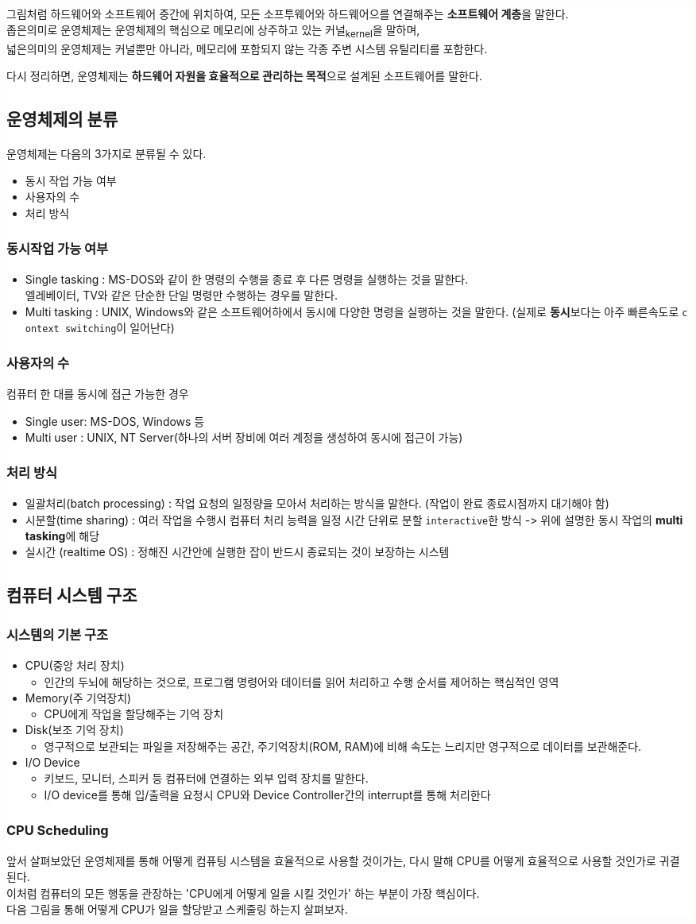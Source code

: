 그림처럼 하드웨어와 소프트웨어 중간에 위치하여, 모든 소프투웨어와 하드웨어으를 연결해주는 **소프트웨어 계층**을 말한다.  
좁은의미로 운영체제는 운영체제의 핵심으로 메모리에 상주하고 있는 커널<sub>kernel</sub>을 말하며,  
넓은의미의 운영체제는 커널뿐만 아니라, 메모리에 포함되지 않는 각종 주변 시스템 유틸리티를 포함한다.

다시 정리하면, 운영체제는 **하드웨어 자원을 효율적으로 관리하는 목적**으로 설계된 소프트웨어를 말한다.

## 운영체제의 분류

운영체제는 다음의 3가지로 분류될 수 있다.

- 동시 작업 가능 여부
- 사용자의 수
- 처리 방식

### 동시작업 가능 여부
- Single tasking : MS-DOS와 같이 한 명령의 수행을 종료 후 다른 명령을 실행하는 것을 말한다.  
엘레베이터, TV와 같은 단순한 단일 명령만 수행하는 경우를 말한다.  
- Multi tasking : UNIX, Windows와 같은 소프트웨어하에서 동시에 다양한 명령을 실행하는 것을 말한다. (실제로 **동시**보다는 아주 빠른속도로 `context switching`이 일어난다)

### 사용자의 수
컴퓨터 한 대를 동시에 접근 가능한 경우
- Single user: MS-DOS, Windows 등
- Multi user : UNIX, NT Server(하나의 서버 장비에 여러 계정을 생성하여 동시에 접근이 가능)

### 처리 방식
- 일괄처리(batch processing) : 작업 요청의 일정량을 모아서 처리하는 방식을 말한다. (작업이 완료 종료시점까지 대기해야 함)
- 시분할(time sharing) : 여러 작업을 수행시 컴퓨터 처리 능력을 일정 시간 단위로 분할 `interactive`한 방식 -> 위에 설명한 동시 작업의 **multi tasking**에 해당
- 실시간 (realtime OS) : 정해진 시간안에 실행한 잡이 반드시 종료되는 것이 보장하는 시스템

## 컴퓨터 시스템 구조
### 시스템의 기본 구조
- CPU(중앙 처리 장치)
  - 인간의 두뇌에 해당하는 것으로, 프로그램 명령어와 데이터를 읽어 처리하고 수행 순서를 제어하는 핵심적인 영역
- Memory(주 기억장치)
  - CPU에게 작업을 할당해주는 기억 장치
- Disk(보조 기억 장치)
  - 영구적으로 보관되는 파일을 저장해주는 공간, 주기억장치(ROM, RAM)에 비해 속도는 느리지만 영구적으로 데이터를 보관해준다.
- I/O Device
  - 키보드, 모니터, 스피커 등 컴퓨터에 연결하는 외부 입력 장치를 말한다.
  - I/O device를 통해 입/출력을 요청시 CPU와 Device Controller간의 interrupt를 통해 처리한다


### CPU Scheduling
앞서 살펴보았던 운영체제를 통해 어떻게 컴퓨팅 시스템을 효율적으로 사용할 것이가는, 다시 말해 CPU를 어떻게 효율적으로 사용할 것인가로 귀결된다.  
이처럼 컴퓨터의 모든 행동을 관장하는 'CPU에게 어떻게 일을 시킬 것인가' 하는 부분이 가장 핵심이다.  
다음 그림을 통해 어떻게 CPU가 일을 할당받고 스케줄링 하는지 살펴보자.